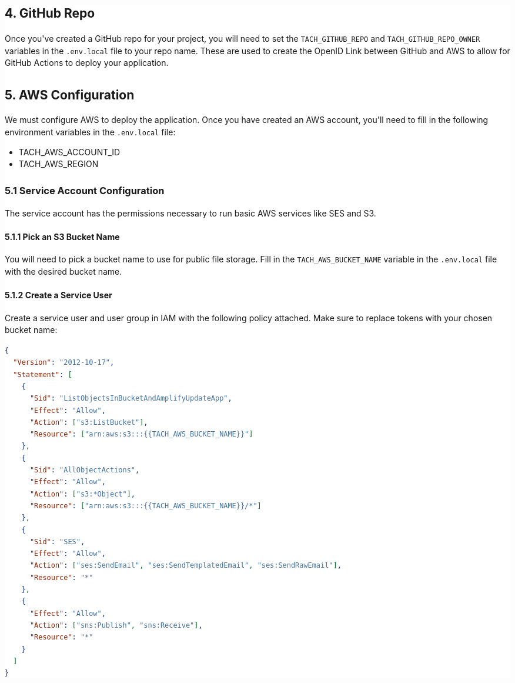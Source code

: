 ## 4. GitHub Repo

Once you've created a GitHub repo for your project, you will need to set the `TACH_GITHUB_REPO` and `TACH_GITHUB_REPO_OWNER` variables in the `.env.local` file to your repo name. These are used to create the OpenID Link between GitHub and AWS to allow for GitHub Actions to deploy your application.

## 5. AWS Configuration

We must configure AWS to deploy the application. Once you have created an AWS account, you'll need to fill in the following environment variables in the `.env.local` file:

- TACH_AWS_ACCOUNT_ID
- TACH_AWS_REGION

### 5.1 Service Account Configuration

The service account has the permissions necessary to run basic AWS services like SES and S3.

#### 5.1.1 Pick an S3 Bucket Name

You will need to pick a bucket name to use for public file storage. Fill in the `TACH_AWS_BUCKET_NAME` variable in the `.env.local` file with the desired bucket name.

#### 5.1.2 Create a Service User

Create a service user and user group in IAM with the following policy attached. Make sure to replace tokens with your chosen bucket name:

```json
{
  "Version": "2012-10-17",
  "Statement": [
    {
      "Sid": "ListObjectsInBucketAndAmplifyUpdateApp",
      "Effect": "Allow",
      "Action": ["s3:ListBucket"],
      "Resource": ["arn:aws:s3:::{{TACH_AWS_BUCKET_NAME}}"]
    },
    {
      "Sid": "AllObjectActions",
      "Effect": "Allow",
      "Action": ["s3:*Object"],
      "Resource": ["arn:aws:s3:::{{TACH_AWS_BUCKET_NAME}}/*"]
    },
    {
      "Sid": "SES",
      "Effect": "Allow",
      "Action": ["ses:SendEmail", "ses:SendTemplatedEmail", "ses:SendRawEmail"],
      "Resource": "*"
    },
    {
      "Effect": "Allow",
      "Action": ["sns:Publish", "sns:Receive"],
      "Resource": "*"
    }
  ]
}
```
